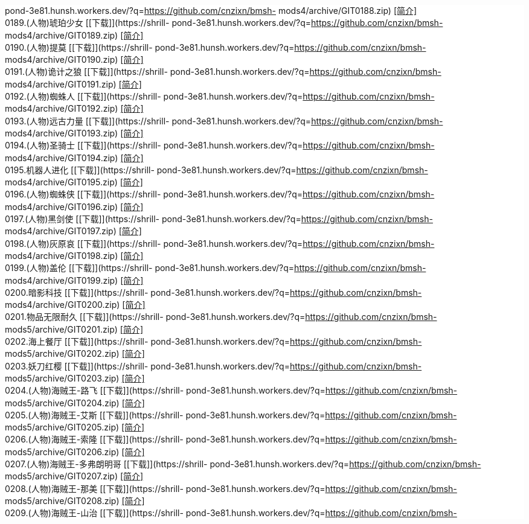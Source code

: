 pond-3e81.hunsh.workers.dev/?q=https://github.com/cnzixn/bmsh-
mods4/archive/GIT0188.zip) [[简介]](https://mianbaoduo.com/o/bread/Z5aWk5k=)  
0189.(人物)琥珀少女 [[下载]](https://shrill-
pond-3e81.hunsh.workers.dev/?q=https://github.com/cnzixn/bmsh-
mods4/archive/GIT0189.zip) [[简介]](https://mianbaoduo.com/o/bread/Z5aWk5o=)  
0190.(人物)提莫 [[下载]](https://shrill-
pond-3e81.hunsh.workers.dev/?q=https://github.com/cnzixn/bmsh-
mods4/archive/GIT0190.zip) [[简介]](https://mianbaoduo.com/o/bread/Z5aWk5s=)  
0191.(人物)诡计之狼 [[下载]](https://shrill-
pond-3e81.hunsh.workers.dev/?q=https://github.com/cnzixn/bmsh-
mods4/archive/GIT0191.zip) [[简介]](https://mianbaoduo.com/o/bread/Z5aWk5w=)  
0192.(人物)蜘蛛人 [[下载]](https://shrill-
pond-3e81.hunsh.workers.dev/?q=https://github.com/cnzixn/bmsh-
mods4/archive/GIT0192.zip) [[简介]](https://mianbaoduo.com/o/bread/Z5aWk50=)  
0193.(人物)远古力量 [[下载]](https://shrill-
pond-3e81.hunsh.workers.dev/?q=https://github.com/cnzixn/bmsh-
mods4/archive/GIT0193.zip) [[简介]](https://mianbaoduo.com/o/bread/Z5aWk54=)  
0194.(人物)圣骑士 [[下载]](https://shrill-
pond-3e81.hunsh.workers.dev/?q=https://github.com/cnzixn/bmsh-
mods4/archive/GIT0194.zip) [[简介]](https://mianbaoduo.com/o/bread/Z5aWk58=)  
0195.机器人进化 [[下载]](https://shrill-
pond-3e81.hunsh.workers.dev/?q=https://github.com/cnzixn/bmsh-
mods4/archive/GIT0195.zip) [[简介]](https://mianbaoduo.com/o/bread/Z5aWlJY=)  
0196.(人物)蜘蛛侠 [[下载]](https://shrill-
pond-3e81.hunsh.workers.dev/?q=https://github.com/cnzixn/bmsh-
mods4/archive/GIT0196.zip) [[简介]](https://mianbaoduo.com/o/bread/Z5aWlJc=)  
0197.(人物)黑剑使 [[下载]](https://shrill-
pond-3e81.hunsh.workers.dev/?q=https://github.com/cnzixn/bmsh-
mods4/archive/GIT0197.zip) [[简介]](https://mianbaoduo.com/o/bread/Z5aWlJg=)  
0198.(人物)灰原哀 [[下载]](https://shrill-
pond-3e81.hunsh.workers.dev/?q=https://github.com/cnzixn/bmsh-
mods4/archive/GIT0198.zip) [[简介]](https://mianbaoduo.com/o/bread/Z5aWlJk=)  
0199.(人物)盖伦 [[下载]](https://shrill-
pond-3e81.hunsh.workers.dev/?q=https://github.com/cnzixn/bmsh-
mods4/archive/GIT0199.zip) [[简介]](https://mianbaoduo.com/o/bread/Z5aWlJo=)  
0200.暗影科技 [[下载]](https://shrill-
pond-3e81.hunsh.workers.dev/?q=https://github.com/cnzixn/bmsh-
mods4/archive/GIT0200.zip) [[简介]](https://mianbaoduo.com/o/bread/Z5aWlJs=)  
0201.物品无限耐久 [[下载]](https://shrill-
pond-3e81.hunsh.workers.dev/?q=https://github.com/cnzixn/bmsh-
mods5/archive/GIT0201.zip) [[简介]](https://mianbaoduo.com/o/bread/Z5aWlJw=)  
0202.海上餐厅 [[下载]](https://shrill-
pond-3e81.hunsh.workers.dev/?q=https://github.com/cnzixn/bmsh-
mods5/archive/GIT0202.zip) [[简介]](https://mianbaoduo.com/o/bread/Z5aWlJ0=)  
0203.妖刀红樱 [[下载]](https://shrill-
pond-3e81.hunsh.workers.dev/?q=https://github.com/cnzixn/bmsh-
mods5/archive/GIT0203.zip) [[简介]](https://mianbaoduo.com/o/bread/Z5aWlJ4=)  
0204.(人物)海贼王-路飞 [[下载]](https://shrill-
pond-3e81.hunsh.workers.dev/?q=https://github.com/cnzixn/bmsh-
mods5/archive/GIT0204.zip) [[简介]](https://mianbaoduo.com/o/bread/Z5aWlJ8=)  
0205.(人物)海贼王-艾斯 [[下载]](https://shrill-
pond-3e81.hunsh.workers.dev/?q=https://github.com/cnzixn/bmsh-
mods5/archive/GIT0205.zip) [[简介]](https://mianbaoduo.com/o/bread/Z5aWlZY=)  
0206.(人物)海贼王-索隆 [[下载]](https://shrill-
pond-3e81.hunsh.workers.dev/?q=https://github.com/cnzixn/bmsh-
mods5/archive/GIT0206.zip) [[简介]](https://mianbaoduo.com/o/bread/Z5aWlZc=)  
0207.(人物)海贼王-多弗朗明哥 [[下载]](https://shrill-
pond-3e81.hunsh.workers.dev/?q=https://github.com/cnzixn/bmsh-
mods5/archive/GIT0207.zip) [[简介]](https://mianbaoduo.com/o/bread/Z5aWlZg=)  
0208.(人物)海贼王-那美 [[下载]](https://shrill-
pond-3e81.hunsh.workers.dev/?q=https://github.com/cnzixn/bmsh-
mods5/archive/GIT0208.zip) [[简介]](https://mianbaoduo.com/o/bread/Z5aWlZk=)  
0209.(人物)海贼王-山治 [[下载]](https://shrill-
pond-3e81.hunsh.workers.dev/?q=https://github.com/cnzixn/bmsh-